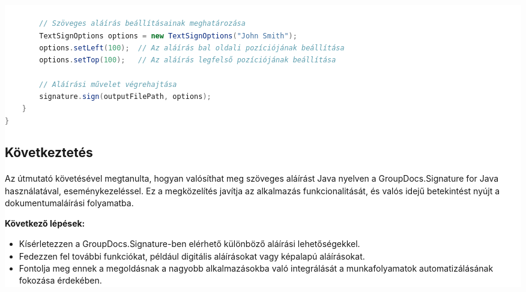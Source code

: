 ```java

        // Szöveges aláírás beállításainak meghatározása
        TextSignOptions options = new TextSignOptions("John Smith");
        options.setLeft(100);  // Az aláírás bal oldali pozíciójának beállítása
        options.setTop(100);   // Az aláírás legfelső pozíciójának beállítása
        
        // Aláírási művelet végrehajtása
        signature.sign(outputFilePath, options);
    }
}
```

## Következtetés

Az útmutató követésével megtanulta, hogyan valósíthat meg szöveges aláírást Java nyelven a GroupDocs.Signature for Java használatával, eseménykezeléssel. Ez a megközelítés javítja az alkalmazás funkcionalitását, és valós idejű betekintést nyújt a dokumentumaláírási folyamatba.

**Következő lépések:**
- Kísérletezzen a GroupDocs.Signature-ben elérhető különböző aláírási lehetőségekkel.
- Fedezzen fel további funkciókat, például digitális aláírásokat vagy képalapú aláírásokat.
- Fontolja meg ennek a megoldásnak a nagyobb alkalmazásokba való integrálását a munkafolyamatok automatizálásának fokozása érdekében.